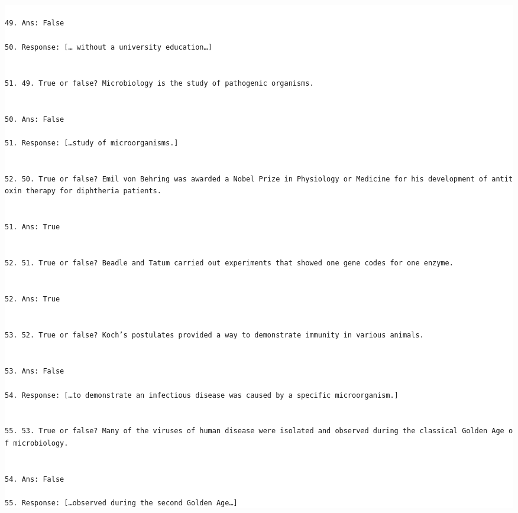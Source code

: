                                                                                                                                                                                         
                                                                                                                                                                                         49. Ans: False
                                                                                                                                                                                         50. Response: [… without a university education…]
                                                                                                                                                                                        
                                                                                                                                                                                         51. 49. True or false? Microbiology is the study of pathogenic organisms.
                                                                                                                                                                                            
                                                                                                                                                                                             50. Ans: False
                                                                                                                                                                                             51. Response: […study of microorganisms.]
                                                                                                                                                                                            
                                                                                                                                                                                             52. 50. True or false? Emil von Behring was awarded a Nobel Prize in Physiology or Medicine for his development of antitoxin therapy for diphtheria patients.
                                                                                                                                                                                                
                                                                                                                                                                                                 51. Ans: True
                                                                                                                                                                                                
                                                                                                                                                                                                 52. 51. True or false? Beadle and Tatum carried out experiments that showed one gene codes for one enzyme.
                                                                                                                                                                                                    
                                                                                                                                                                                                     52. Ans: True
                                                                                                                                                                                                    
                                                                                                                                                                                                     53. 52. True or false? Koch’s postulates provided a way to demonstrate immunity in various animals.
                                                                                                                                                                                                        
                                                                                                                                                                                                         53. Ans: False
                                                                                                                                                                                                         54. Response: […to demonstrate an infectious disease was caused by a specific microorganism.]
                                                                                                                                                                                                        
                                                                                                                                                                                                         55. 53. True or false? Many of the viruses of human disease were isolated and observed during the classical Golden Age of microbiology.
                                                                                                                                                                                                            
                                                                                                                                                                                                             54. Ans: False
                                                                                                                                                                                                             55. Response: […observed during the second Golden Age…]